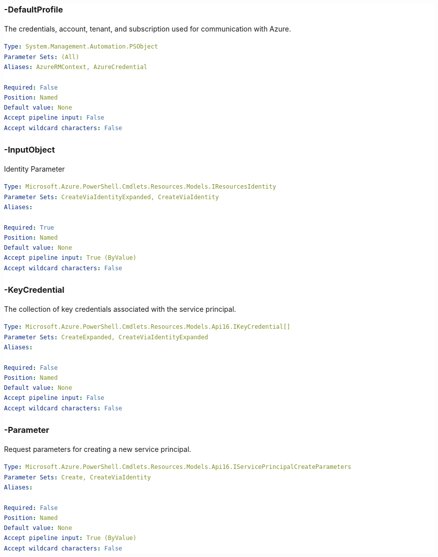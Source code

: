 ### -DefaultProfile
The credentials, account, tenant, and subscription used for communication with Azure.

```yaml
Type: System.Management.Automation.PSObject
Parameter Sets: (All)
Aliases: AzureRMContext, AzureCredential

Required: False
Position: Named
Default value: None
Accept pipeline input: False
Accept wildcard characters: False
```

### -InputObject
Identity Parameter

```yaml
Type: Microsoft.Azure.PowerShell.Cmdlets.Resources.Models.IResourcesIdentity
Parameter Sets: CreateViaIdentityExpanded, CreateViaIdentity
Aliases:

Required: True
Position: Named
Default value: None
Accept pipeline input: True (ByValue)
Accept wildcard characters: False
```

### -KeyCredential
The collection of key credentials associated with the service principal.

```yaml
Type: Microsoft.Azure.PowerShell.Cmdlets.Resources.Models.Api16.IKeyCredential[]
Parameter Sets: CreateExpanded, CreateViaIdentityExpanded
Aliases:

Required: False
Position: Named
Default value: None
Accept pipeline input: False
Accept wildcard characters: False
```

### -Parameter
Request parameters for creating a new service principal.

```yaml
Type: Microsoft.Azure.PowerShell.Cmdlets.Resources.Models.Api16.IServicePrincipalCreateParameters
Parameter Sets: Create, CreateViaIdentity
Aliases:

Required: False
Position: Named
Default value: None
Accept pipeline input: True (ByValue)
Accept wildcard characters: False
```
